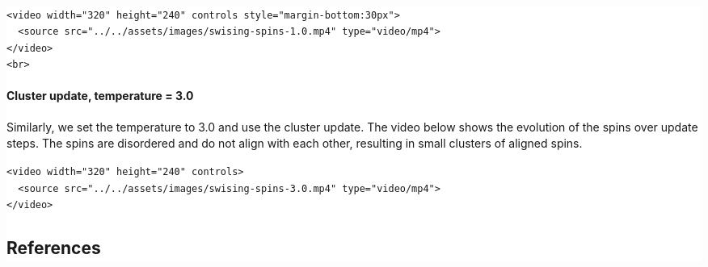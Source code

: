 ```@raw html
<video width="320" height="240" controls style="margin-bottom:30px">
  <source src="../../assets/images/swising-spins-1.0.mp4" type="video/mp4">
</video>
<br>
```

#### Cluster update, temperature = 3.0
Similarly, we set the temperature to 3.0 and use the cluster update. The video below shows the evolution of the spins over update steps. The spins are disordered and do not align with each other, resulting in small clusters of aligned spins.

```@raw html
<video width="320" height="240" controls>
  <source src="../../assets/images/swising-spins-3.0.mp4" type="video/mp4">
</video>
```

## References

[^Sandvik]: Lecture note: Monte Carlo simulations in classical statistical physics, Anders Sandvik ([PDF](https://physics.bu.edu/~py502/lectures5/mc.pdf))
[^Swendsen1987]: Swendsen, Robert H., and Jian-Sheng Wang. "Nonuniversal critical dynamics in Monte Carlo simulations." Physical review letters 58.2 (1987): 86.